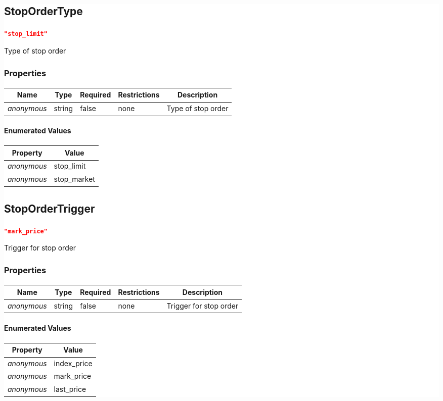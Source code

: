 <h2 id="tocS_StopOrderType">StopOrderType</h2>

<a id="schemastopordertype"></a>
<a id="schema_StopOrderType"></a>
<a id="tocSstopordertype"></a>
<a id="tocsstopordertype"></a>

```json
"stop_limit"

```

Type of stop order

### Properties

|Name|Type|Required|Restrictions|Description|
|---|---|---|---|---|
|*anonymous*|string|false|none|Type of stop order|

#### Enumerated Values

|Property|Value|
|---|---|
|*anonymous*|stop_limit|
|*anonymous*|stop_market|

<h2 id="tocS_StopOrderTrigger">StopOrderTrigger</h2>

<a id="schemastopordertrigger"></a>
<a id="schema_StopOrderTrigger"></a>
<a id="tocSstopordertrigger"></a>
<a id="tocsstopordertrigger"></a>

```json
"mark_price"

```

Trigger for stop order

### Properties

|Name|Type|Required|Restrictions|Description|
|---|---|---|---|---|
|*anonymous*|string|false|none|Trigger for stop order|

#### Enumerated Values

|Property|Value|
|---|---|
|*anonymous*|index_price|
|*anonymous*|mark_price|
|*anonymous*|last_price|
